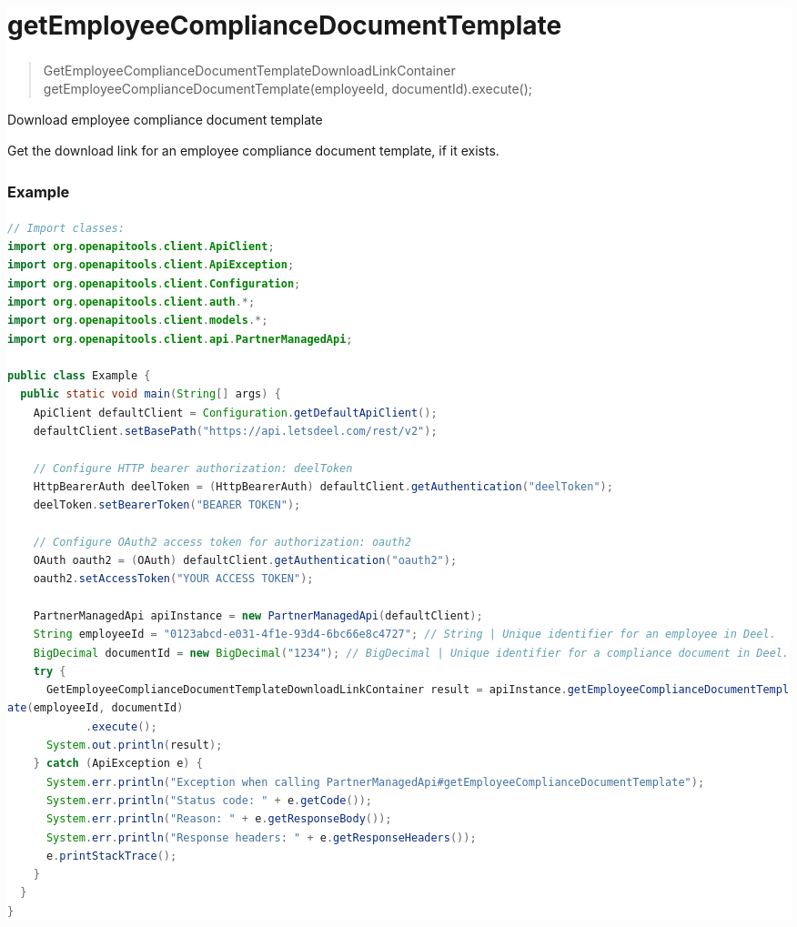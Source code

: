 <a id="getEmployeeComplianceDocumentTemplate"></a>
# **getEmployeeComplianceDocumentTemplate**
> GetEmployeeComplianceDocumentTemplateDownloadLinkContainer getEmployeeComplianceDocumentTemplate(employeeId, documentId).execute();

Download employee compliance document template

Get the download link for an employee compliance document template, if it exists.

### Example
```java
// Import classes:
import org.openapitools.client.ApiClient;
import org.openapitools.client.ApiException;
import org.openapitools.client.Configuration;
import org.openapitools.client.auth.*;
import org.openapitools.client.models.*;
import org.openapitools.client.api.PartnerManagedApi;

public class Example {
  public static void main(String[] args) {
    ApiClient defaultClient = Configuration.getDefaultApiClient();
    defaultClient.setBasePath("https://api.letsdeel.com/rest/v2");
    
    // Configure HTTP bearer authorization: deelToken
    HttpBearerAuth deelToken = (HttpBearerAuth) defaultClient.getAuthentication("deelToken");
    deelToken.setBearerToken("BEARER TOKEN");

    // Configure OAuth2 access token for authorization: oauth2
    OAuth oauth2 = (OAuth) defaultClient.getAuthentication("oauth2");
    oauth2.setAccessToken("YOUR ACCESS TOKEN");

    PartnerManagedApi apiInstance = new PartnerManagedApi(defaultClient);
    String employeeId = "0123abcd-e031-4f1e-93d4-6bc66e8c4727"; // String | Unique identifier for an employee in Deel.
    BigDecimal documentId = new BigDecimal("1234"); // BigDecimal | Unique identifier for a compliance document in Deel.
    try {
      GetEmployeeComplianceDocumentTemplateDownloadLinkContainer result = apiInstance.getEmployeeComplianceDocumentTemplate(employeeId, documentId)
            .execute();
      System.out.println(result);
    } catch (ApiException e) {
      System.err.println("Exception when calling PartnerManagedApi#getEmployeeComplianceDocumentTemplate");
      System.err.println("Status code: " + e.getCode());
      System.err.println("Reason: " + e.getResponseBody());
      System.err.println("Response headers: " + e.getResponseHeaders());
      e.printStackTrace();
    }
  }
}
```
